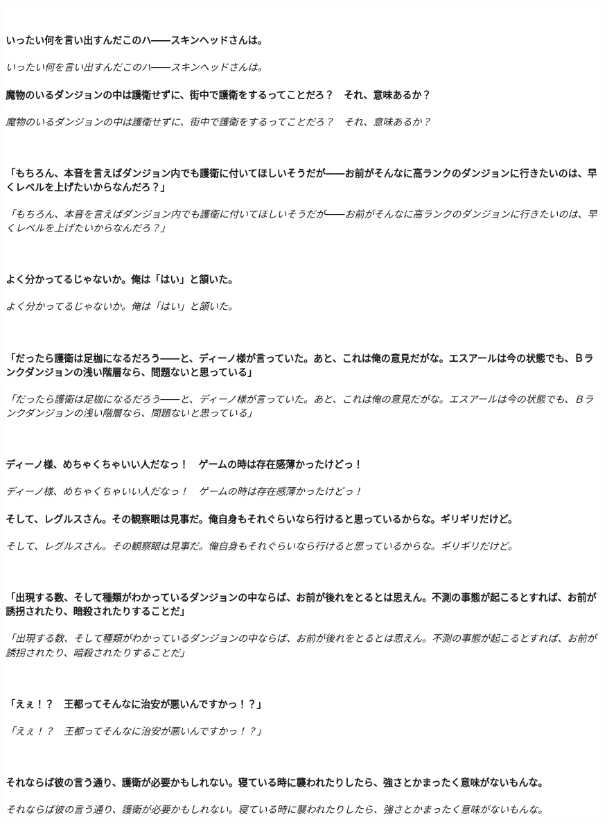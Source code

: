 &nbsp;

#### いったい何を言い出すんだこのハ――スキンヘッドさんは。

*いったい何を言い出すんだこのハ――スキンヘッドさんは。*

#### 魔物のいるダンジョンの中は護衛せずに、街中で護衛をするってことだろ？　それ、意味あるか？

*魔物のいるダンジョンの中は護衛せずに、街中で護衛をするってことだろ？　それ、意味あるか？*

&nbsp;

#### 「もちろん、本音を言えばダンジョン内でも護衛に付いてほしいそうだが――お前がそんなに高ランクのダンジョンに行きたいのは、早くレベルを上げたいからなんだろ？」

*「もちろん、本音を言えばダンジョン内でも護衛に付いてほしいそうだが――お前がそんなに高ランクのダンジョンに行きたいのは、早くレベルを上げたいからなんだろ？」*

&nbsp;

#### よく分かってるじゃないか。俺は「はい」と頷いた。

*よく分かってるじゃないか。俺は「はい」と頷いた。*

&nbsp;

#### 「だったら護衛は足枷になるだろう――と、ディーノ様が言っていた。あと、これは俺の意見だがな。エスアールは今の状態でも、Ｂランクダンジョンの浅い階層なら、問題ないと思っている」

*「だったら護衛は足枷になるだろう――と、ディーノ様が言っていた。あと、これは俺の意見だがな。エスアールは今の状態でも、Ｂランクダンジョンの浅い階層なら、問題ないと思っている」*

&nbsp;

#### ディーノ様、めちゃくちゃいい人だなっ！　ゲームの時は存在感薄かったけどっ！

*ディーノ様、めちゃくちゃいい人だなっ！　ゲームの時は存在感薄かったけどっ！*

#### そして、レグルスさん。その観察眼は見事だ。俺自身もそれぐらいなら行けると思っているからな。ギリギリだけど。

*そして、レグルスさん。その観察眼は見事だ。俺自身もそれぐらいなら行けると思っているからな。ギリギリだけど。*

&nbsp;

#### 「出現する数、そして種類がわかっているダンジョンの中ならば、お前が後れをとるとは思えん。不測の事態が起こるとすれば、お前が誘拐されたり、暗殺されたりすることだ」

*「出現する数、そして種類がわかっているダンジョンの中ならば、お前が後れをとるとは思えん。不測の事態が起こるとすれば、お前が誘拐されたり、暗殺されたりすることだ」*

&nbsp;

#### 「えぇ！？　王都ってそんなに治安が悪いんですかっ！？」

*「えぇ！？　王都ってそんなに治安が悪いんですかっ！？」*

&nbsp;

#### それならば彼の言う通り、護衛が必要かもしれない。寝ている時に襲われたりしたら、強さとかまったく意味がないもんな。

*それならば彼の言う通り、護衛が必要かもしれない。寝ている時に襲われたりしたら、強さとかまったく意味がないもんな。*
